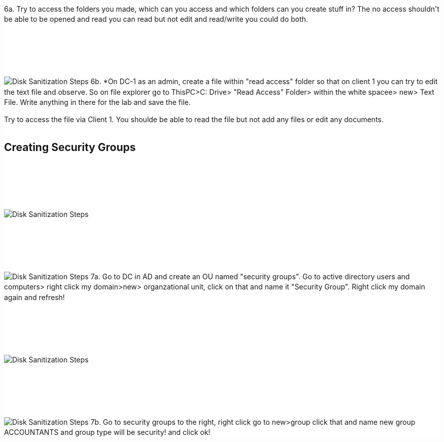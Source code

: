 6a. Try to access the folders you made, which can you access and which folders can you create stuff in?
The no access shouldn't be able to be opened and read you can read but not edit and read/write you could do both.
</p>
<br />
</p>
<br />
</p>
<br />
<img src="https://imgur.com/eCZKtRo.png" height="80%" width="80%" alt="Disk Sanitization Steps"/>
6b. *On DC-1 as an admin, create a file within "read access" folder so that on client 1 you can try to edit the text file and observe. So on file explorer go to ThisPC>C: Drive> "Read Access" Folder> within the white spacee> new> Text File. Write anything in there for the lab and save the file.

Try to access the file via Client 1. You shoulde be able to read the file but not add any files or edit any documents. 


<h2>Creating Security Groups</h2>
</p>
<br />
</p>
<br />
</p>
<br />
<img src="https://imgur.com/XxyV5zf.png" height="80%" width="80%" alt="Disk Sanitization Steps"/></p>
<br />
</p>
<br />
</p>
<br />
<img src="https://imgur.com/ZWdTtbm.png" height="80%" width="80%" alt="Disk Sanitization Steps"/>
7a. Go to DC in AD and create an OU named "security groups". Go to active directory users and computers> right click my domain>new> organzational unit, click on that and name it "Security Group". Right click my domain again and refresh! 
</p>
<br />
</p>
<br />
</p>
<br />
<img src="https://imgur.com/7HuF53x.png" height="80%" width="80%" alt="Disk Sanitization Steps"/></p>
<br />
</p>
<br />
</p>
<br />
<img src="https://imgur.com/NJciIgd.png" height="80%" width="80%" alt="Disk Sanitization Steps"/>
7b. Go to security groups to the right, right click go to new>group click that and name new group ACCOUNTANTS and group type will be security! and click ok!
